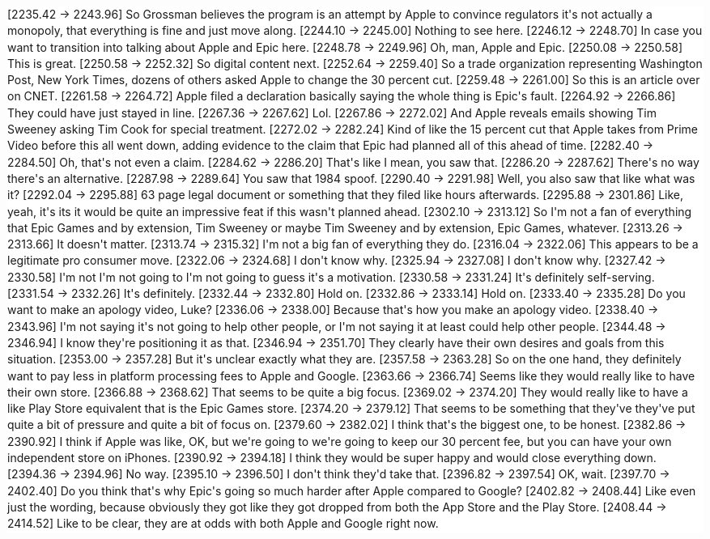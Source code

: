 [2235.42 → 2243.96] So Grossman believes the program is an attempt by Apple to convince regulators it's not actually a monopoly, that everything is fine and just move along.
[2244.10 → 2245.00] Nothing to see here.
[2246.12 → 2248.70] In case you want to transition into talking about Apple and Epic here.
[2248.78 → 2249.96] Oh, man, Apple and Epic.
[2250.08 → 2250.58] This is great.
[2250.58 → 2252.32] So digital content next.
[2252.64 → 2259.40] So a trade organization representing Washington Post, New York Times, dozens of others asked Apple to change the 30 percent cut.
[2259.48 → 2261.00] So this is an article over on CNET.
[2261.58 → 2264.72] Apple filed a declaration basically saying the whole thing is Epic's fault.
[2264.92 → 2266.86] They could have just stayed in line.
[2267.36 → 2267.62] Lol.
[2267.86 → 2272.02] And Apple reveals emails showing Tim Sweeney asking Tim Cook for special treatment.
[2272.02 → 2282.24] Kind of like the 15 percent cut that Apple takes from Prime Video before this all went down, adding evidence to the claim that Epic had planned all of this ahead of time.
[2282.40 → 2284.50] Oh, that's not even a claim.
[2284.62 → 2286.20] That's like I mean, you saw that.
[2286.20 → 2287.62] There's no way there's an alternative.
[2287.98 → 2289.64] You saw that 1984 spoof.
[2290.40 → 2291.98] Well, you also saw that like what was it?
[2292.04 → 2295.88] 63 page legal document or something that they filed like hours afterwards.
[2295.88 → 2301.86] Like, yeah, it's its it would be quite an impressive feat if this wasn't planned ahead.
[2302.10 → 2313.12] So I'm not a fan of everything that Epic Games and by extension, Tim Sweeney or maybe Tim Sweeney and by extension, Epic Games, whatever.
[2313.26 → 2313.66] It doesn't matter.
[2313.74 → 2315.32] I'm not a big fan of everything they do.
[2316.04 → 2322.06] This appears to be a legitimate pro consumer move.
[2322.06 → 2324.68] I don't know why.
[2325.94 → 2327.08] I don't know why.
[2327.42 → 2330.58] I'm not I'm not going to I'm not going to guess it's a motivation.
[2330.58 → 2331.24] It's definitely self-serving.
[2331.54 → 2332.26] It's definitely.
[2332.44 → 2332.80] Hold on.
[2332.86 → 2333.14] Hold on.
[2333.40 → 2335.28] Do you want to make an apology video, Luke?
[2336.06 → 2338.00] Because that's how you make an apology video.
[2338.40 → 2343.96] I'm not saying it's not going to help other people, or I'm not saying it at least could help other people.
[2344.48 → 2346.94] I know they're positioning it as that.
[2346.94 → 2351.70] They clearly have their own desires and goals from this situation.
[2353.00 → 2357.28] But it's unclear exactly what they are.
[2357.58 → 2363.28] So on the one hand, they definitely want to pay less in platform processing fees to Apple and Google.
[2363.66 → 2366.74] Seems like they would really like to have their own store.
[2366.88 → 2368.62] That seems to be quite a big focus.
[2369.02 → 2374.20] They would really like to have a like Play Store equivalent that is the Epic Games store.
[2374.20 → 2379.12] That seems to be something that they've they've put quite a bit of pressure and quite a bit of focus on.
[2379.60 → 2382.02] I think that's the biggest one, to be honest.
[2382.86 → 2390.92] I think if Apple was like, OK, but we're going to we're going to keep our 30 percent fee, but you can have your own independent store on iPhones.
[2390.92 → 2394.18] I think they would be super happy and would close everything down.
[2394.36 → 2394.96] No way.
[2395.10 → 2396.50] I don't think they'd take that.
[2396.82 → 2397.54] OK, wait.
[2397.70 → 2402.40] Do you think that's why Epic's going so much harder after Apple compared to Google?
[2402.82 → 2408.44] Like even just the wording, because obviously they got like they got dropped from both the App Store and the Play Store.
[2408.44 → 2414.52] Like to be clear, they are at odds with both Apple and Google right now.